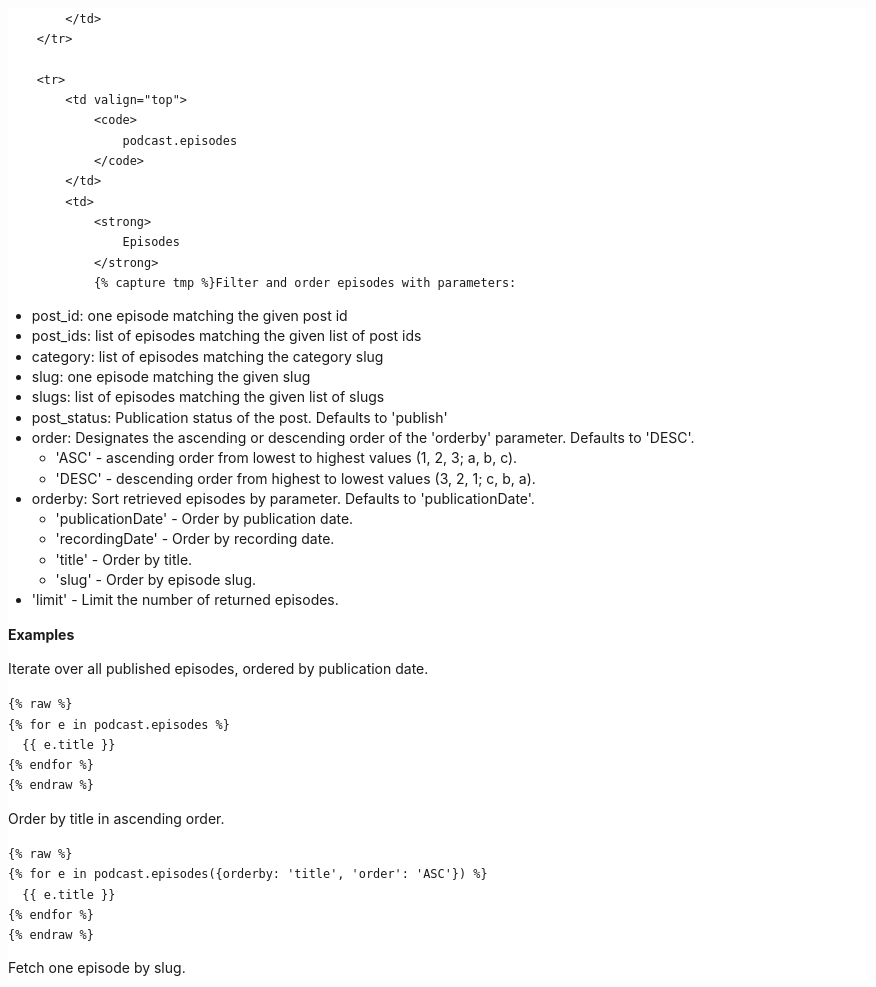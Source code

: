                 
            </td>
        </tr>
    
        <tr>
            <td valign="top">
                <code>
                    podcast.episodes
                </code>
            </td>
            <td>
                <strong>
                    Episodes
                </strong>
                {% capture tmp %}Filter and order episodes with parameters:

- post_id: one episode matching the given post id
- post_ids: list of episodes matching the given list of post ids
- category: list of episodes matching the category slug
- slug: one episode matching the given slug
- slugs: list of episodes matching the given list of slugs
- post_status: Publication status of the post. Defaults to 'publish'
- order: Designates the ascending or descending order of the 'orderby' parameter. Defaults to 'DESC'.
  - 'ASC' - ascending order from lowest to highest values (1, 2, 3; a, b, c).
  - 'DESC' - descending order from highest to lowest values (3, 2, 1; c, b, a).
- orderby: Sort retrieved episodes by parameter. Defaults to 'publicationDate'.
  - 'publicationDate' - Order by publication date.
  - 'recordingDate' - Order by recording date.
  - 'title' - Order by title.
  - 'slug' - Order by episode slug.
 - 'limit' - Limit the number of returned episodes.

**Examples**

Iterate over all published episodes, ordered by publication date.

```
{% raw %}
{% for e in podcast.episodes %}
  {{ e.title }}
{% endfor %}
{% endraw %}
```

Order by title in ascending order.

```
{% raw %}
{% for e in podcast.episodes({orderby: 'title', 'order': 'ASC'}) %}
  {{ e.title }}
{% endfor %}
{% endraw %}
```

Fetch one episode by slug.
